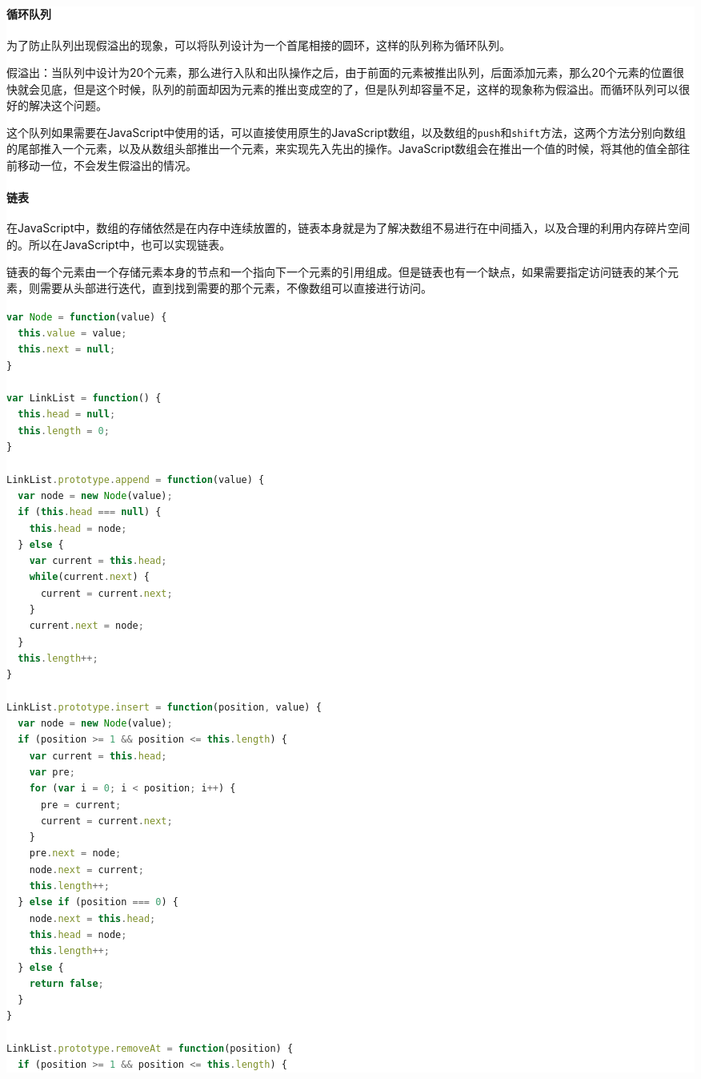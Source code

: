 ```javascript
```

#### 循环队列

为了防止队列出现假溢出的现象，可以将队列设计为一个首尾相接的圆环，这样的队列称为循环队列。

假溢出：当队列中设计为20个元素，那么进行入队和出队操作之后，由于前面的元素被推出队列，后面添加元素，那么20个元素的位置很快就会见底，但是这个时候，队列的前面却因为元素的推出变成空的了，但是队列却容量不足，这样的现象称为假溢出。而循环队列可以很好的解决这个问题。

这个队列如果需要在JavaScript中使用的话，可以直接使用原生的JavaScript数组，以及数组的`push`和`shift`方法，这两个方法分别向数组的尾部推入一个元素，以及从数组头部推出一个元素，来实现先入先出的操作。JavaScript数组会在推出一个值的时候，将其他的值全部往前移动一位，不会发生假溢出的情况。

#### 链表

在JavaScript中，数组的存储依然是在内存中连续放置的，链表本身就是为了解决数组不易进行在中间插入，以及合理的利用内存碎片空间的。所以在JavaScript中，也可以实现链表。

链表的每个元素由一个存储元素本身的节点和一个指向下一个元素的引用组成。但是链表也有一个缺点，如果需要指定访问链表的某个元素，则需要从头部进行迭代，直到找到需要的那个元素，不像数组可以直接进行访问。

```Javascript
var Node = function(value) {
  this.value = value;
  this.next = null;
}

var LinkList = function() {
  this.head = null;
  this.length = 0;
}

LinkList.prototype.append = function(value) {
  var node = new Node(value);
  if (this.head === null) {
    this.head = node;
  } else {
    var current = this.head;
    while(current.next) {
      current = current.next;
    }
    current.next = node;
  }
  this.length++;
}

LinkList.prototype.insert = function(position, value) {
  var node = new Node(value);
  if (position >= 1 && position <= this.length) {
    var current = this.head;
    var pre;
    for (var i = 0; i < position; i++) {
      pre = current;
      current = current.next;
    }
    pre.next = node;
    node.next = current;
    this.length++;
  } else if (position === 0) {
    node.next = this.head;
    this.head = node;
    this.length++;
  } else {
    return false;
  }
}

LinkList.prototype.removeAt = function(position) {
  if (position >= 1 && position <= this.length) {
```